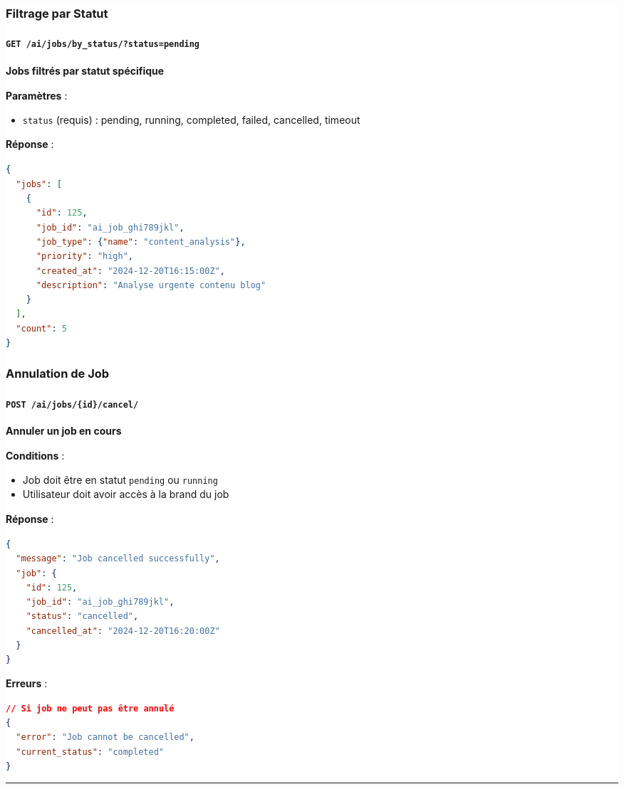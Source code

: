 ### Filtrage par Statut

#### `GET /ai/jobs/by_status/?status=pending`
**Jobs filtrés par statut spécifique**

**Paramètres** :
- `status` (requis) : pending, running, completed, failed, cancelled, timeout

**Réponse** :
```json
{
  "jobs": [
    {
      "id": 125,
      "job_id": "ai_job_ghi789jkl",
      "job_type": {"name": "content_analysis"},
      "priority": "high",
      "created_at": "2024-12-20T16:15:00Z",
      "description": "Analyse urgente contenu blog"
    }
  ],
  "count": 5
}
```

### Annulation de Job

#### `POST /ai/jobs/{id}/cancel/`
**Annuler un job en cours**

**Conditions** :
- Job doit être en statut `pending` ou `running`
- Utilisateur doit avoir accès à la brand du job

**Réponse** :
```json
{
  "message": "Job cancelled successfully",
  "job": {
    "id": 125,
    "job_id": "ai_job_ghi789jkl", 
    "status": "cancelled",
    "cancelled_at": "2024-12-20T16:20:00Z"
  }
}
```

**Erreurs** :
```json
// Si job ne peut pas être annulé
{
  "error": "Job cannot be cancelled",
  "current_status": "completed"
}
```

---